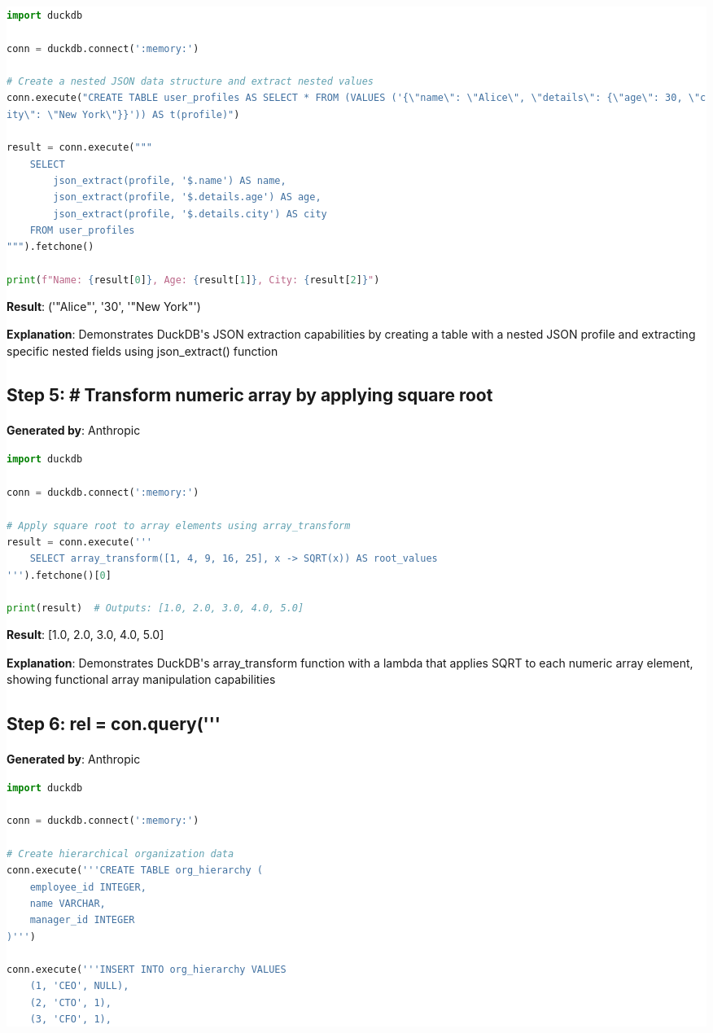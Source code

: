 ```python
import duckdb

conn = duckdb.connect(':memory:')

# Create a nested JSON data structure and extract nested values
conn.execute("CREATE TABLE user_profiles AS SELECT * FROM (VALUES ('{\"name\": \"Alice\", \"details\": {\"age\": 30, \"city\": \"New York\"}}')) AS t(profile)")

result = conn.execute("""
    SELECT 
        json_extract(profile, '$.name') AS name,
        json_extract(profile, '$.details.age') AS age,
        json_extract(profile, '$.details.city') AS city
    FROM user_profiles
""").fetchone()

print(f"Name: {result[0]}, Age: {result[1]}, City: {result[2]}")
```

**Result**: ('"Alice"', '30', '"New York"')

**Explanation**: Demonstrates DuckDB's JSON extraction capabilities by creating a table with a nested JSON profile and extracting specific nested fields using json_extract() function
## Step 5: # Transform numeric array by applying square root

**Generated by**: Anthropic

```python
import duckdb

conn = duckdb.connect(':memory:')

# Apply square root to array elements using array_transform
result = conn.execute('''
    SELECT array_transform([1, 4, 9, 16, 25], x -> SQRT(x)) AS root_values
''').fetchone()[0]

print(result)  # Outputs: [1.0, 2.0, 3.0, 4.0, 5.0]
```

**Result**: [1.0, 2.0, 3.0, 4.0, 5.0]

**Explanation**: Demonstrates DuckDB's array_transform function with a lambda that applies SQRT to each numeric array element, showing functional array manipulation capabilities
## Step 6: rel = con.query('''

**Generated by**: Anthropic

```python
import duckdb

conn = duckdb.connect(':memory:')

# Create hierarchical organization data
conn.execute('''CREATE TABLE org_hierarchy (
    employee_id INTEGER,
    name VARCHAR,
    manager_id INTEGER
)''')

conn.execute('''INSERT INTO org_hierarchy VALUES
    (1, 'CEO', NULL),
    (2, 'CTO', 1),
    (3, 'CFO', 1),
```